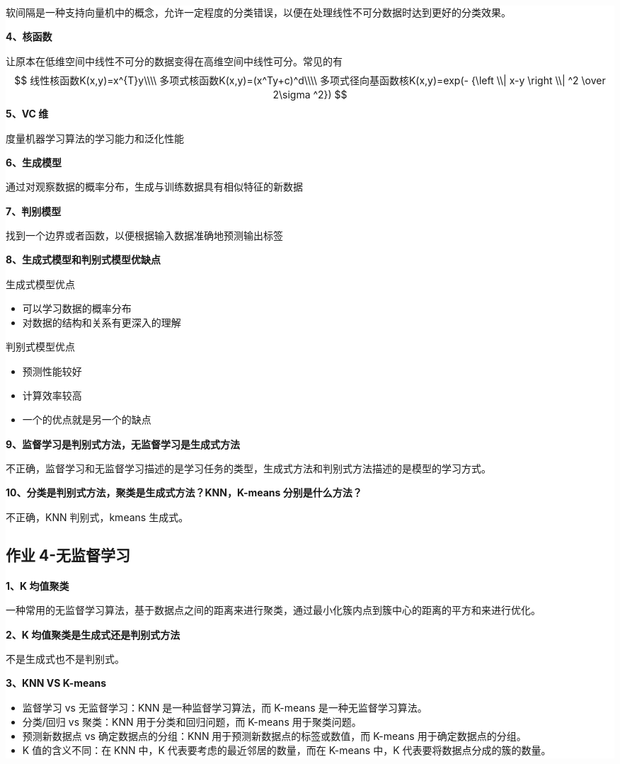 软间隔是一种支持向量机中的概念，允许一定程度的分类错误，以便在处理线性不可分数据时达到更好的分类效果。

**4、核函数**

让原本在低维空间中线性不可分的数据变得在高维空间中线性可分。常见的有
$$
线性核函数K(x,y)=x^{T}y\\\\
多项式核函数K(x,y)=(x^Ty+c)^d\\\\
多项式径向基函数核K(x,y)=exp(- {\left \\| x-y \right \\| ^2 \over 2\sigma ^2})
$$
**5、VC 维**

度量机器学习算法的学习能力和泛化性能

**6、生成模型**

通过对观察数据的概率分布，生成与训练数据具有相似特征的新数据

**7、判别模型**

找到一个边界或者函数，以便根据输入数据准确地预测输出标签

**8、生成式模型和判别式模型优缺点**

生成式模型优点

- 可以学习数据的概率分布
- 对数据的结构和关系有更深入的理解

判别式模型优点

- 预测性能较好

- 计算效率较高
- 一个的优点就是另一个的缺点

**9、监督学习是判别式方法，无监督学习是生成式方法**

不正确，监督学习和无监督学习描述的是学习任务的类型，生成式方法和判别式方法描述的是模型的学习方式。

**10、分类是判别式方法，聚类是生成式方法？KNN，K-means 分别是什么方法？**

不正确，KNN 判别式，kmeans 生成式。



## 作业 4-无监督学习

**1、K 均值聚类**

一种常用的无监督学习算法，基于数据点之间的距离来进行聚类，通过最小化簇内点到簇中心的距离的平方和来进行优化。

**2、K 均值聚类是生成式还是判别式方法**

不是生成式也不是判别式。

**3、KNN VS K-means**

- 监督学习 vs 无监督学习：KNN 是一种监督学习算法，而 K-means 是一种无监督学习算法。
- 分类/回归 vs 聚类：KNN 用于分类和回归问题，而 K-means 用于聚类问题。
- 预测新数据点 vs 确定数据点的分组：KNN 用于预测新数据点的标签或数值，而 K-means 用于确定数据点的分组。
- K 值的含义不同：在 KNN 中，K 代表要考虑的最近邻居的数量，而在 K-means 中，K 代表要将数据点分成的簇的数量。

